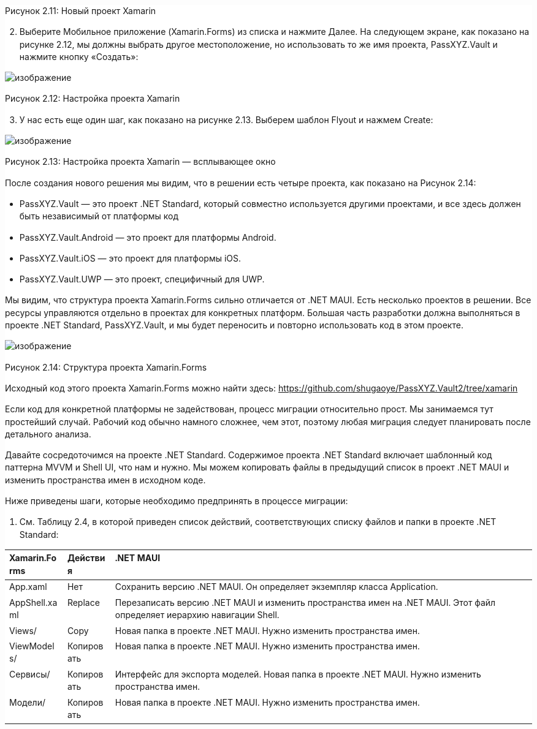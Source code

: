 Рисунок 2.11: Новый проект Xamarin

2. Выберите Мобильное приложение (Xamarin.Forms) из списка и нажмите Далее. На следующем экране, как
показано на рисунке 2.12, мы должны выбрать другое местоположение, но использовать то же имя проекта,
PassXYZ.Vault и нажмите кнопку «Создать»:

![изображение](https://user-images.githubusercontent.com/26972859/231746490-037ab6d0-7ca5-4b29-8c54-4f52615e738e.png)

Рисунок 2.12: Настройка проекта Xamarin

3. У нас есть еще один шаг, как показано на рисунке 2.13. Выберем шаблон Flyout и нажмем Create:

![изображение](https://user-images.githubusercontent.com/26972859/231746597-a93d9c2b-681f-40f2-a2e0-673b524468b2.png)

Рисунок 2.13: Настройка проекта Xamarin — всплывающее окно

После создания нового решения мы видим, что в решении есть четыре проекта, как показано на
Рисунок 2.14:

* PassXYZ.Vault — это проект .NET Standard, который совместно используется другими проектами, и все
здесь должен быть независимый от платформы код

* PassXYZ.Vault.Android — это проект для платформы Android.

* PassXYZ.Vault.iOS — это проект для платформы iOS.

* PassXYZ.Vault.UWP — это проект, специфичный для UWP.

Мы видим, что структура проекта Xamarin.Forms сильно отличается от .NET MAUI. Есть
несколько проектов в решении. Все ресурсы управляются отдельно в проектах для конкретных платформ.
Большая часть разработки должна выполняться в проекте .NET Standard, PassXYZ.Vault, и мы
будет переносить и повторно использовать код в этом проекте.

![изображение](https://user-images.githubusercontent.com/26972859/231746771-11edb7c5-344a-4a75-9e2c-59e6f299144b.png)

Рисунок 2.14: Структура проекта Xamarin.Forms

Исходный код этого проекта Xamarin.Forms можно найти здесь:
https://github.com/shugaoye/PassXYZ.Vault2/tree/xamarin

Если код для конкретной платформы не задействован, процесс миграции относительно прост. Мы занимаемся
тут простейший случай. Рабочий код обычно намного сложнее, чем этот, поэтому любая миграция
следует планировать после детального анализа.

Давайте сосредоточимся на проекте .NET Standard. Содержимое проекта .NET Standard включает
шаблонный код паттерна MVVM и Shell UI, что нам и нужно. Мы можем копировать файлы в
предыдущий список в проект .NET MAUI и изменить пространства имен в исходном коде.

Ниже приведены шаги, которые необходимо предпринять в процессе миграции:

1. См. Таблицу 2.4, в которой приведен список действий, соответствующих списку файлов и
папки в проекте .NET Standard:

|Xamarin.Forms|Действия|.NET MAUI|
|:------------|:------|:--------|
|App.xaml |Нет |Сохранить версию .NET MAUI. Он определяет экземпляр класса Application.|
|AppShell.xaml|Replace|Перезаписать версию .NET MAUI и изменить пространства имен на .NET MAUI. Этот файл определяет иерархию навигации Shell.|
|Views/|Copy|Новая папка в проекте .NET MAUI. Нужно изменить пространства имен.|
|ViewModels/|Копировать|Новая папка в проекте .NET MAUI. Нужно изменить пространства имен.|
|Сервисы/|Копировать|Интерфейс для экспорта моделей. Новая папка в проекте .NET MAUI. Нужно изменить пространства имен.|
|Модели/|Копировать|Новая папка в проекте .NET MAUI. Нужно изменить пространства имен.|
